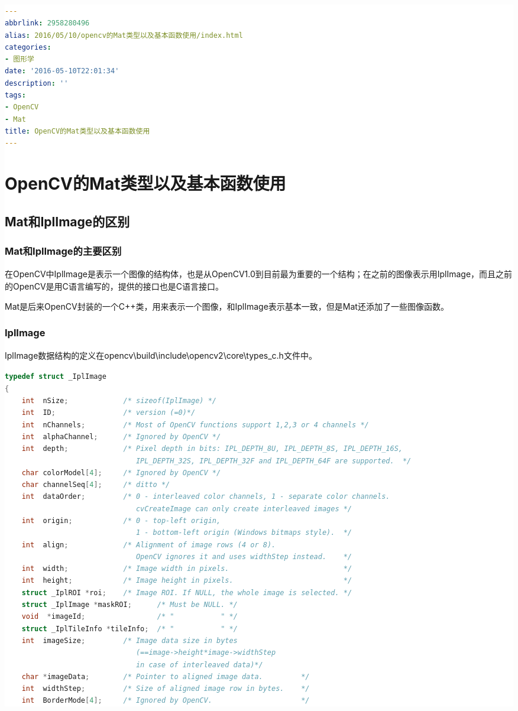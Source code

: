 ```yaml
---
abbrlink: 2958280496
alias: 2016/05/10/opencv的Mat类型以及基本函数使用/index.html
categories:
- 图形学
date: '2016-05-10T22:01:34'
description: ''
tags:
- OpenCV
- Mat
title: OpenCV的Mat类型以及基本函数使用
---
```









# OpenCV的Mat类型以及基本函数使用

## Mat和IplImage的区别

### Mat和IplImage的主要区别

在OpenCV中IplImage是表示一个图像的结构体，也是从OpenCV1.0到目前最为重要的一个结构；在之前的图像表示用IplImage，而且之前的OpenCV是用C语言编写的，提供的接口也是C语言接口。

Mat是后来OpenCV封装的一个C++类，用来表示一个图像，和IplImage表示基本一致，但是Mat还添加了一些图像函数。

### IplImage

IplImage数据结构的定义在opencv\build\include\opencv2\core\types_c.h文件中。

```c++
typedef struct _IplImage
{
    int  nSize;             /* sizeof(IplImage) */
    int  ID;                /* version (=0)*/
    int  nChannels;         /* Most of OpenCV functions support 1,2,3 or 4 channels */
    int  alphaChannel;      /* Ignored by OpenCV */
    int  depth;             /* Pixel depth in bits: IPL_DEPTH_8U, IPL_DEPTH_8S, IPL_DEPTH_16S,
                               IPL_DEPTH_32S, IPL_DEPTH_32F and IPL_DEPTH_64F are supported.  */
    char colorModel[4];     /* Ignored by OpenCV */
    char channelSeq[4];     /* ditto */
    int  dataOrder;         /* 0 - interleaved color channels, 1 - separate color channels.
                               cvCreateImage can only create interleaved images */
    int  origin;            /* 0 - top-left origin,
                               1 - bottom-left origin (Windows bitmaps style).  */
    int  align;             /* Alignment of image rows (4 or 8).
                               OpenCV ignores it and uses widthStep instead.    */
    int  width;             /* Image width in pixels.                           */
    int  height;            /* Image height in pixels.                          */
    struct _IplROI *roi;    /* Image ROI. If NULL, the whole image is selected. */
    struct _IplImage *maskROI;      /* Must be NULL. */
    void  *imageId;                 /* "           " */
    struct _IplTileInfo *tileInfo;  /* "           " */
    int  imageSize;         /* Image data size in bytes
                               (==image->height*image->widthStep
                               in case of interleaved data)*/
    char *imageData;        /* Pointer to aligned image data.         */
    int  widthStep;         /* Size of aligned image row in bytes.    */
    int  BorderMode[4];     /* Ignored by OpenCV.                     */
```